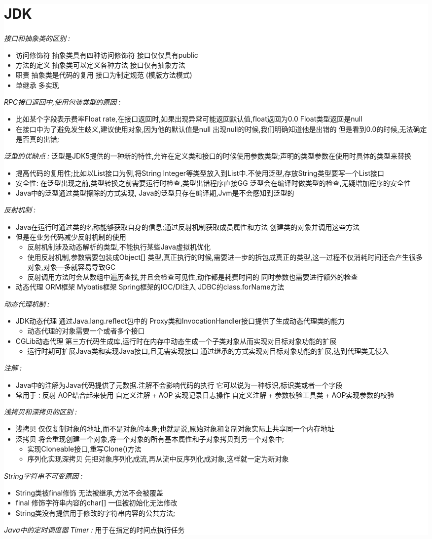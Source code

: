 # JDK

*接口和抽象类的区别 :*

- 访问修饰符   抽象类具有四种访问修饰符    接口仅仅具有public
- 方法的定义   抽象类可以定义各种方法       接口仅有抽象方法
- 职责   抽象类是代码的复用  接口为制定规范  (模版方法模式)
- 单继承  多实现 

*RPC接口返回中,使用包装类型的原因 :*

- 比如某个字段表示费率Float rate,在接口返回时,如果出现异常可能返回默认值,float返回为0.0  Float类型返回是null
- 在接口中为了避免发生歧义,建议使用对象,因为他的默认值是null 出现null的时候,我们明确知道他是出错的 但是看到0.0的时候,无法确定是否真的出错;

*泛型的优缺点 :* 泛型是JDK5提供的一种新的特性,允许在定义类和接口的时候使用参数类型;声明的类型参数在使用时具体的类型来替换

- 提高代码的复用性;比如以List接口为例,将String Integer等类型放入到List中.不使用泛型,存放String类型要写一个List接口
- 安全性: 在泛型出现之前,类型转换之前需要运行时检查,类型出错程序直接GG 泛型会在编译时做类型的检查,无疑增加程序的安全性
- Java中的泛型通过类型擦除的方式实现, Java的泛型只存在编译期,Jvm是不会感知到泛型的

*反射机制 :*

- Java在运行时通过类的名称能够获取自身的信息;通过反射机制获取成员属性和方法 创建类的对象并调用这些方法
- 但是在业务代码减少反射机制的使用
  - 反射机制涉及动态解析的类型,不能执行某些Java虚拟机优化
  - 使用反射机制,参数需要包装成Object[] 类型,真正执行的时候,需要进一步的拆包成真正的类型,这一过程不仅消耗时间还会产生很多对象,对象一多就容易导致GC
  - 反射调用方法时会从数组中遍历查找,并且会检查可见性,动作都是耗费时间的 同时参数也需要进行额外的检查
- 动态代理  ORM框架  Mybatis框架    Spring框架的IOC/DI注入  JDBC的class.forName方法

*动态代理机制  :*

- JDK动态代理 通过Java.lang.reflect包中的 Proxy类和InvocationHandler接口提供了生成动态代理类的能力
  - 动态代理的对象需要一个或者多个接口
- CGLib动态代理 第三方代码生成库,运行时在内存中动态生成一个子类对象从而实现对目标对象功能的扩展
  - 运行时期可扩展Java类和实现Java接口,且无需实现接口 通过继承的方式实现对目标对象功能的扩展,达到代理类无侵入

*注解 :*

- Java中的注解为Java代码提供了元数据.注解不会影响代码的执行 它可以说为一种标识,标识类或者一个字段
- 常用于 : 反射 AOP结合起来使用   自定义注解 + AOP 实现记录日志操作     自定义注解 + 参数校验工具类 + AOP实现参数的校验

*浅拷贝和深拷贝的区别 :*

- 浅拷贝 仅仅复制对象的地址,而不是对象的本身;也就是说,原始对象和复制对象实际上共享同一个内存地址
- 深拷贝  将会重现创建一个对象,将一个对象的所有基本属性和子对象拷贝到另一个对象中;
  - 实现Cloneable接口,重写Clone()方法
  - 序列化实现深拷贝 先把对象序列化成流,再从流中反序列化成对象,这样就一定为新对象

*String字符串不可变原因 :*

- String类被final修饰 无法被继承,方法不会被覆盖
- final 修饰字符串内容的char[] 一但被初始化无法修改
- String类没有提供用于修改的字符串内容的公共方法;



*Java中的定时调度器 Timer :* 用于在指定的时间点执行任务

